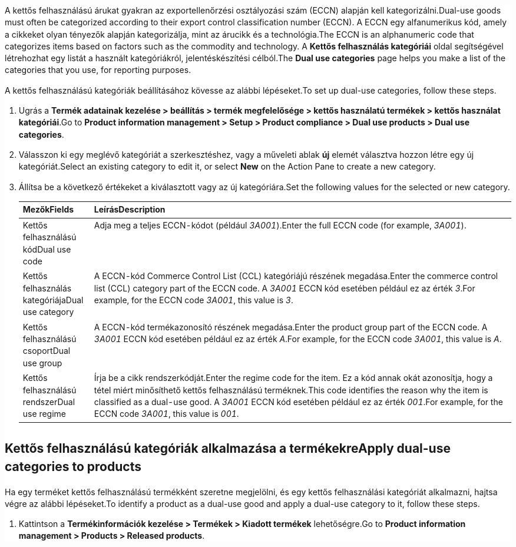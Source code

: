 <span data-ttu-id="2f6d0-142">A kettős felhasználású árukat gyakran az exportellenőrzési osztályozási szám (ECCN) alapján kell kategorizálni.</span><span class="sxs-lookup"><span data-stu-id="2f6d0-142">Dual-use goods must often be categorized according to their export control classification number (ECCN).</span></span> <span data-ttu-id="2f6d0-143">A ECCN egy alfanumerikus kód, amely a cikkeket olyan tényezők alapján kategorizálja, mint az árucikk és a technológia.</span><span class="sxs-lookup"><span data-stu-id="2f6d0-143">The ECCN is an alphanumeric code that categorizes items based on factors such as the commodity and technology.</span></span> <span data-ttu-id="2f6d0-144">A **Kettős felhasználás kategóriái** oldal segítségével létrehozhat egy listát a használt kategóriákról, jelentéskészítési célból.</span><span class="sxs-lookup"><span data-stu-id="2f6d0-144">The **Dual use categories** page helps you make a list of the categories that you use, for reporting purposes.</span></span>

<span data-ttu-id="2f6d0-145">A kettős felhasználású kategóriák beállításához kövesse az alábbi lépéseket.</span><span class="sxs-lookup"><span data-stu-id="2f6d0-145">To set up dual-use categories, follow these steps.</span></span>

1. <span data-ttu-id="2f6d0-146">Ugrás a **Termék adatainak kezelése \> beállítás \> termék megfelelősége \> kettős használatú termékek \> kettős használat kategóriái**.</span><span class="sxs-lookup"><span data-stu-id="2f6d0-146">Go to **Product information management \> Setup \> Product compliance \> Dual use products \> Dual use categories**.</span></span>
2. <span data-ttu-id="2f6d0-147">Válasszon ki egy meglévő kategóriát a szerkesztéshez, vagy a műveleti ablak **új** elemét választva hozzon létre egy új kategóriát.</span><span class="sxs-lookup"><span data-stu-id="2f6d0-147">Select an existing category to edit it, or select **New** on the Action Pane to create a new category.</span></span>
3. <span data-ttu-id="2f6d0-148">Állítsa be a következő értékeket a kiválasztott vagy az új kategóriára.</span><span class="sxs-lookup"><span data-stu-id="2f6d0-148">Set the following values for the selected or new category.</span></span>

    | <span data-ttu-id="2f6d0-149">Mezők</span><span class="sxs-lookup"><span data-stu-id="2f6d0-149">Fields</span></span> | <span data-ttu-id="2f6d0-150">Leírás</span><span class="sxs-lookup"><span data-stu-id="2f6d0-150">Description</span></span> |
    |---|---|
    | <span data-ttu-id="2f6d0-151">Kettős felhasználású kód</span><span class="sxs-lookup"><span data-stu-id="2f6d0-151">Dual use code</span></span> | <span data-ttu-id="2f6d0-152">Adja meg a teljes ECCN-kódot (például *3A001*).</span><span class="sxs-lookup"><span data-stu-id="2f6d0-152">Enter the full ECCN code (for example, *3A001*).</span></span>|
    | <span data-ttu-id="2f6d0-153">Kettős felhasználás kategóriája</span><span class="sxs-lookup"><span data-stu-id="2f6d0-153">Dual use category</span></span> | <span data-ttu-id="2f6d0-154">A ECCN-kód Commerce Control List (CCL) kategóriájú részének megadása.</span><span class="sxs-lookup"><span data-stu-id="2f6d0-154">Enter the commerce control list (CCL) category part of the ECCN code.</span></span> <span data-ttu-id="2f6d0-155">A *3A001* ECCN kód esetében például ez az érték *3*.</span><span class="sxs-lookup"><span data-stu-id="2f6d0-155">For example, for the ECCN code *3A001*, this value is *3*.</span></span> |
    | <span data-ttu-id="2f6d0-156">Kettős felhasználású csoport</span><span class="sxs-lookup"><span data-stu-id="2f6d0-156">Dual use group</span></span> | <span data-ttu-id="2f6d0-157">A ECCN-kód termékazonosító részének megadása.</span><span class="sxs-lookup"><span data-stu-id="2f6d0-157">Enter the product group part of the ECCN code.</span></span> <span data-ttu-id="2f6d0-158">A *3A001* ECCN kód esetében például ez az érték *A*.</span><span class="sxs-lookup"><span data-stu-id="2f6d0-158">For example, for the ECCN code *3A001*, this value is *A*.</span></span> |
    | <span data-ttu-id="2f6d0-159">Kettős felhasználású rendszer</span><span class="sxs-lookup"><span data-stu-id="2f6d0-159">Dual use regime</span></span> | <span data-ttu-id="2f6d0-160">Írja be a cikk rendszerkódját.</span><span class="sxs-lookup"><span data-stu-id="2f6d0-160">Enter the regime code for the item.</span></span> <span data-ttu-id="2f6d0-161">Ez a kód annak okát azonosítja, hogy a tétel miért minősíthető kettős felhasználású terméknek.</span><span class="sxs-lookup"><span data-stu-id="2f6d0-161">This code identifies the reason why the item is classified as a dual-use good.</span></span> <span data-ttu-id="2f6d0-162">A *3A001* ECCN kód esetében például ez az érték *001*.</span><span class="sxs-lookup"><span data-stu-id="2f6d0-162">For example, for the ECCN code *3A001*, this value is *001*.</span></span> |

## <a name="apply-dual-use-categories-to-products"></a><span data-ttu-id="2f6d0-163">Kettős felhasználású kategóriák alkalmazása a termékekre</span><span class="sxs-lookup"><span data-stu-id="2f6d0-163">Apply dual-use categories to products</span></span>

<span data-ttu-id="2f6d0-164">Ha egy terméket kettős felhasználású termékként szeretne megjelölni, és egy kettős felhasználási kategóriát alkalmazni, hajtsa végre az alábbi lépéseket.</span><span class="sxs-lookup"><span data-stu-id="2f6d0-164">To identify a product as a dual-use good and apply a dual-use category to it, follow these steps.</span></span>

1. <span data-ttu-id="2f6d0-165">Kattintson a **Termékinformációk kezelése \> Termékek \> Kiadott termékek** lehetőségre.</span><span class="sxs-lookup"><span data-stu-id="2f6d0-165">Go to **Product information management \> Products \> Released products**.</span></span>